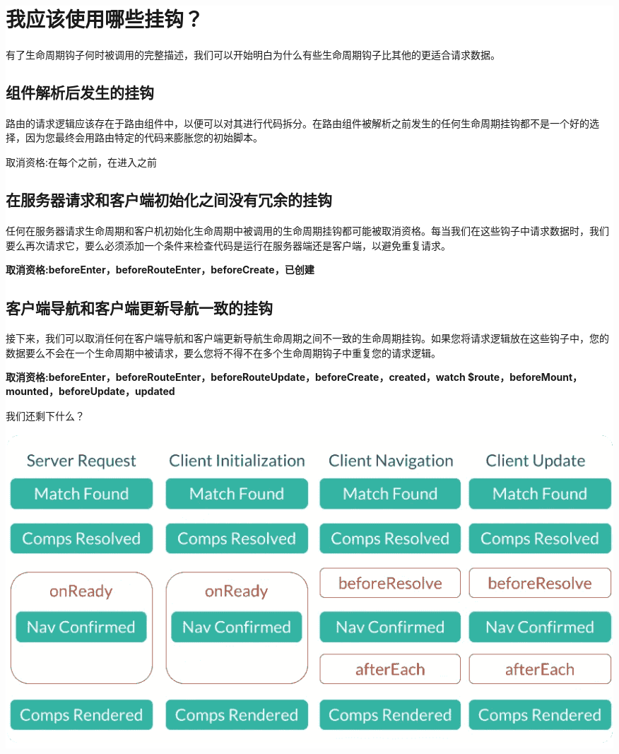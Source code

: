 # 我应该使用哪些挂钩？

有了生命周期钩子何时被调用的完整描述，我们可以开始明白为什么有些生命周期钩子比其他的更适合请求数据。

## **组件解析后发生的挂钩**

路由的请求逻辑应该存在于路由组件中，以便可以对其进行代码拆分。在路由组件被解析之前发生的任何生命周期挂钩都不是一个好的选择，因为您最终会用路由特定的代码来膨胀您的初始脚本。

取消资格:在每个之前，在进入之前

## **在服务器请求和客户端初始化之间没有冗余的挂钩**

任何在服务器请求生命周期和客户机初始化生命周期中被调用的生命周期挂钩都可能被取消资格。每当我们在这些钩子中请求数据时，我们要么再次请求它，要么必须添加一个条件来检查代码是运行在服务器端还是客户端，以避免重复请求。

**取消资格:beforeEnter，beforeRouteEnter，beforeCreate，已创建**

## **客户端导航和客户端更新导航一致的挂钩**

接下来，我们可以取消任何在客户端导航和客户端更新导航生命周期之间不一致的生命周期挂钩。如果您将请求逻辑放在这些钩子中，您的数据要么不会在一个生命周期中被请求，要么您将不得不在多个生命周期钩子中重复您的请求逻辑。

**取消资格:beforeEnter，beforeRouteEnter，beforeRouteUpdate，beforeCreate，created，watch $route，beforeMount，mounted，beforeUpdate，updated**

我们还剩下什么？

![](img/4178d42b610b4653b5334bef62a55081.png)

